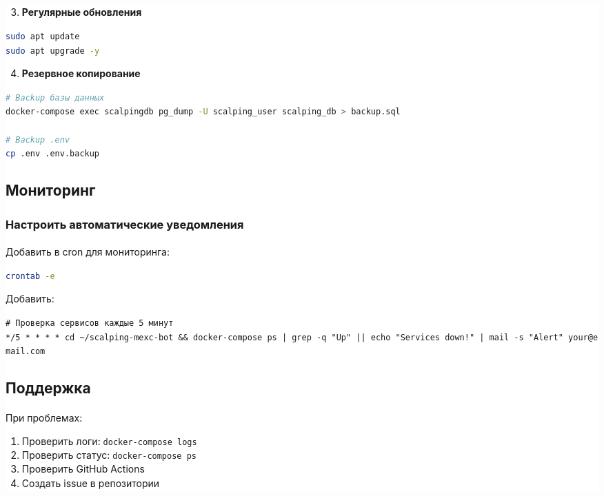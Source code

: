 3. **Регулярные обновления**
```bash
sudo apt update
sudo apt upgrade -y
```

4. **Резервное копирование**
```bash
# Backup базы данных
docker-compose exec scalpingdb pg_dump -U scalping_user scalping_db > backup.sql

# Backup .env
cp .env .env.backup
```

## Мониторинг

### Настроить автоматические уведомления

Добавить в cron для мониторинга:
```bash
crontab -e
```

Добавить:
```
# Проверка сервисов каждые 5 минут
*/5 * * * * cd ~/scalping-mexc-bot && docker-compose ps | grep -q "Up" || echo "Services down!" | mail -s "Alert" your@email.com
```

## Поддержка

При проблемах:
1. Проверить логи: `docker-compose logs`
2. Проверить статус: `docker-compose ps`
3. Проверить GitHub Actions
4. Создать issue в репозитории


